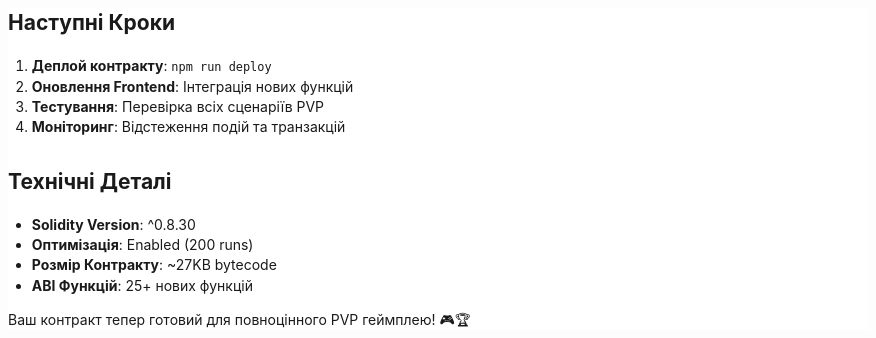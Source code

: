 ## Наступні Кроки

1. **Деплой контракту**: `npm run deploy`
2. **Оновлення Frontend**: Інтеграція нових функцій
3. **Тестування**: Перевірка всіх сценаріїв PVP
4. **Моніторинг**: Відстеження подій та транзакцій

## Технічні Деталі

- **Solidity Version**: ^0.8.30
- **Оптимізація**: Enabled (200 runs)
- **Розмір Контракту**: ~27KB bytecode
- **ABI Функцій**: 25+ нових функцій

Ваш контракт тепер готовий для повноцінного PVP геймплею! 🎮🏆